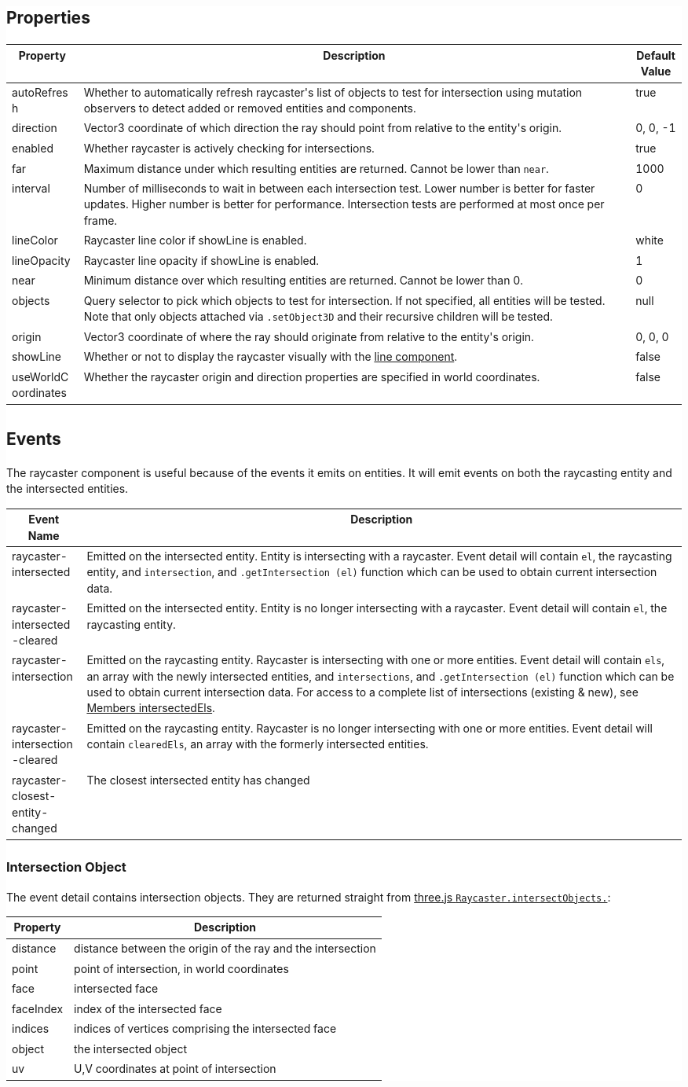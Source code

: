 ## Properties

| Property            | Description                                                                                                                                                                                                    | Default Value |
| --------            | -----------                                                                                                                                                                                                    | ------------- |
| autoRefresh         | Whether to automatically refresh raycaster's list of objects to test for intersection using mutation observers to detect added or removed entities and components.                                             | true          |
| direction           | Vector3 coordinate of which direction the ray should point from relative to the entity's origin.                                                                                                               | 0, 0, -1      |
| enabled             | Whether raycaster is actively checking for intersections.                                                                                                                                                      | true          |
| far                 | Maximum distance under which resulting entities are returned. Cannot be lower than `near`.                                                                                                                     | 1000   |
| interval            | Number of milliseconds to wait in between each intersection test. Lower number is better for faster updates. Higher number is better for performance. Intersection tests are performed at most once per frame. | 0             |
| lineColor           | Raycaster line color if showLine is enabled.                                                                                                                                                      | white          |
| lineOpacity         | Raycaster line opacity if showLine is enabled.                                                                                                                                                      | 1          |
| near                | Minimum distance over which resulting entities are returned. Cannot be lower than 0.                                                                                                                          | 0             |
| objects             | Query selector to pick which objects to test for intersection. If not specified, all entities will be tested. Note that only objects attached via `.setObject3D` and their recursive children will be tested.                               | null          |
| origin              | Vector3 coordinate of where the ray should originate from relative to the entity's origin.                                                                                                                     | 0, 0, 0       |
| showLine            | Whether or not to display the raycaster visually with the [line component][line].                                                                                                                              | false         |
| useWorldCoordinates | Whether the raycaster origin and direction properties are specified in world coordinates.                                                                                                                      | false         |

## Events

The raycaster component is useful because of the events it emits on entities. It will emit events on both the raycasting entity and the intersected entities.

| Event Name                     | Description                                                  |
| ------------------------------ | ------------------------------------------------------------ |
| raycaster-intersected          | Emitted on the intersected entity. Entity is intersecting with a raycaster. Event detail will contain `el`, the raycasting entity, and `intersection`, and `.getIntersection (el)` function which can be used to obtain current intersection data. |
| raycaster-intersected-cleared  | Emitted on the intersected entity. Entity is no longer intersecting with a raycaster. Event detail will contain `el`, the raycasting entity. |
| raycaster-intersection         | Emitted on the raycasting entity. Raycaster is intersecting with one or more entities. Event detail will contain `els`, an array with the newly intersected entities, and `intersections`, and `.getIntersection (el)` function which can be used to obtain current intersection data.  For access to a complete list of intersections (existing & new), see [Members intersectedEls][intersectedEls]. |
| raycaster-intersection-cleared | Emitted on the raycasting entity. Raycaster is no longer intersecting with one or more entities. Event detail will contain `clearedEls`, an array with the formerly intersected entities. |
| raycaster-closest-entity-changed | The closest intersected entity has changed  |

### Intersection Object

[3ray]: https://threejs.org/docs/#api/core/Raycaster

The event detail contains intersection objects. They are returned straight from
[three.js `Raycaster.intersectObjects.`][3ray]:

| Property  | Description                                                 |
|-----------|-------------------------------------------------------------|
| distance  | distance between the origin of the ray and the intersection |
| point     | point of intersection, in world coordinates                 |
| face      | intersected face                                            |
| faceIndex | index of the intersected face                               |
| indices   | indices of vertices comprising the intersected face         |
| object    | the intersected object                                      |
| uv        | U,V coordinates at point of intersection                    |


[line]: ./line.md
[wiki-raycasting]: https://en.wikipedia.org/wiki/Ray_casting
[cursor]: ./cursor.md
[laser-controls]: ./laser-controls.md
[intersectedEls]: raycaster.md#members